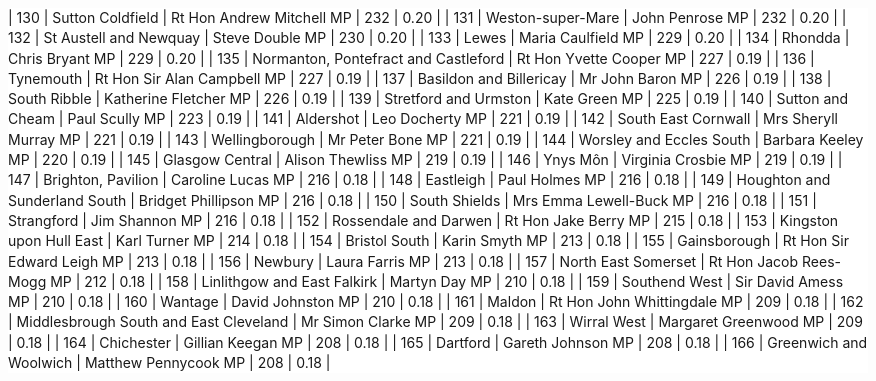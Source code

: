 | 130 | Sutton Coldfield | Rt Hon Andrew Mitchell MP | 232 | 0.20 |
| 131 | Weston-super-Mare | John Penrose MP | 232 | 0.20 |
| 132 | St Austell and Newquay | Steve Double MP | 230 | 0.20 |
| 133 | Lewes | Maria Caulfield MP | 229 | 0.20 |
| 134 | Rhondda | Chris Bryant MP | 229 | 0.20 |
| 135 | Normanton, Pontefract and Castleford | Rt Hon Yvette Cooper MP | 227 | 0.19 |
| 136 | Tynemouth | Rt Hon Sir Alan Campbell MP | 227 | 0.19 |
| 137 | Basildon and Billericay | Mr John Baron MP | 226 | 0.19 |
| 138 | South Ribble | Katherine Fletcher MP | 226 | 0.19 |
| 139 | Stretford and Urmston | Kate Green MP | 225 | 0.19 |
| 140 | Sutton and Cheam | Paul Scully MP | 223 | 0.19 |
| 141 | Aldershot | Leo Docherty MP | 221 | 0.19 |
| 142 | South East Cornwall | Mrs Sheryll Murray MP | 221 | 0.19 |
| 143 | Wellingborough | Mr Peter Bone MP | 221 | 0.19 |
| 144 | Worsley and Eccles South | Barbara Keeley MP | 220 | 0.19 |
| 145 | Glasgow Central | Alison Thewliss MP | 219 | 0.19 |
| 146 | Ynys Môn | Virginia Crosbie MP | 219 | 0.19 |
| 147 | Brighton, Pavilion | Caroline Lucas MP | 216 | 0.18 |
| 148 | Eastleigh | Paul Holmes MP | 216 | 0.18 |
| 149 | Houghton and Sunderland South | Bridget Phillipson MP | 216 | 0.18 |
| 150 | South Shields | Mrs Emma Lewell-Buck MP | 216 | 0.18 |
| 151 | Strangford | Jim Shannon MP | 216 | 0.18 |
| 152 | Rossendale and Darwen | Rt Hon Jake Berry  MP | 215 | 0.18 |
| 153 | Kingston upon Hull East | Karl Turner MP | 214 | 0.18 |
| 154 | Bristol South | Karin Smyth MP | 213 | 0.18 |
| 155 | Gainsborough | Rt Hon Sir Edward Leigh MP | 213 | 0.18 |
| 156 | Newbury | Laura Farris MP | 213 | 0.18 |
| 157 | North East Somerset | Rt Hon Jacob Rees-Mogg MP | 212 | 0.18 |
| 158 | Linlithgow and East Falkirk | Martyn Day MP | 210 | 0.18 |
| 159 | Southend West | Sir David Amess MP | 210 | 0.18 |
| 160 | Wantage | David Johnston MP | 210 | 0.18 |
| 161 | Maldon | Rt Hon John Whittingdale MP | 209 | 0.18 |
| 162 | Middlesbrough South and East Cleveland | Mr Simon Clarke MP | 209 | 0.18 |
| 163 | Wirral West | Margaret Greenwood MP | 209 | 0.18 |
| 164 | Chichester | Gillian Keegan MP | 208 | 0.18 |
| 165 | Dartford | Gareth Johnson MP | 208 | 0.18 |
| 166 | Greenwich and Woolwich | Matthew Pennycook MP | 208 | 0.18 |
